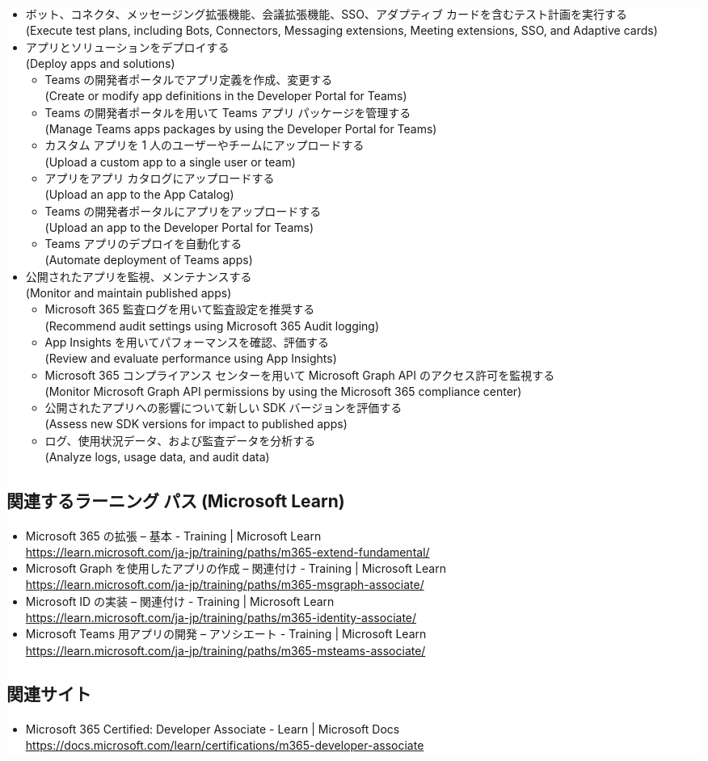   - ボット、コネクタ、メッセージング拡張機能、会議拡張機能、SSO、アダプティブ カードを含むテスト計画を実行する  
  (Execute test plans, including Bots, Connectors, Messaging extensions, Meeting extensions, SSO, and Adaptive cards)
- アプリとソリューションをデプロイする  
(Deploy apps and solutions)
  - Teams の開発者ポータルでアプリ定義を作成、変更する  
  (Create or modify app definitions in the Developer Portal for Teams)
  - Teams の開発者ポータルを用いて Teams アプリ パッケージを管理する  
  (Manage Teams apps packages by using the Developer Portal for Teams)
  - カスタム アプリを 1 人のユーザーやチームにアップロードする  
  (Upload a custom app to a single user or team)
  - アプリをアプリ カタログにアップロードする  
  (Upload an app to the App Catalog)
  - Teams の開発者ポータルにアプリをアップロードする  
  (Upload an app to the Developer Portal for Teams)
  - Teams アプリのデプロイを自動化する  
  (Automate deployment of Teams apps)
- 公開されたアプリを監視、メンテナンスする  
(Monitor and maintain published apps)
  - Microsoft 365 監査ログを用いて監査設定を推奨する  
  (Recommend audit settings using Microsoft 365 Audit logging)
  - App Insights を用いてパフォーマンスを確認、評価する  
  (Review and evaluate performance using App Insights)
  - Microsoft 365 コンプライアンス センターを用いて Microsoft Graph API のアクセス許可を監視する  
  (Monitor Microsoft Graph API permissions by using the Microsoft 365 compliance center)
  - 公開されたアプリへの影響について新しい SDK バージョンを評価する  
  (Assess new SDK versions for impact to published apps)
  - ログ、使用状況データ、および監査データを分析する  
  (Analyze logs, usage data, and audit data)

## 関連するラーニング パス (Microsoft Learn)
- Microsoft 365 の拡張 – 基本 - Training | Microsoft Learn  
https://learn.microsoft.com/ja-jp/training/paths/m365-extend-fundamental/
- Microsoft Graph を使用したアプリの作成 – 関連付け - Training | Microsoft Learn  
https://learn.microsoft.com/ja-jp/training/paths/m365-msgraph-associate/
- Microsoft ID の実装 – 関連付け - Training | Microsoft Learn  
https://learn.microsoft.com/ja-jp/training/paths/m365-identity-associate/
- Microsoft Teams 用アプリの開発 – アソシエート - Training | Microsoft Learn  
https://learn.microsoft.com/ja-jp/training/paths/m365-msteams-associate/

## 関連サイト
- Microsoft 365 Certified: Developer Associate - Learn | Microsoft Docs  
https://docs.microsoft.com/learn/certifications/m365-developer-associate